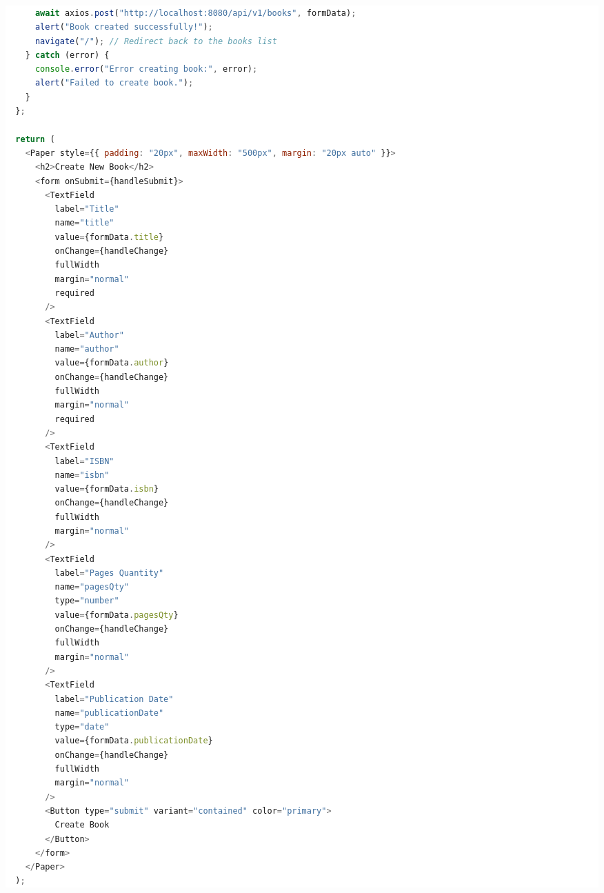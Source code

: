 ```JavaScript
      await axios.post("http://localhost:8080/api/v1/books", formData);
      alert("Book created successfully!");
      navigate("/"); // Redirect back to the books list
    } catch (error) {
      console.error("Error creating book:", error);
      alert("Failed to create book.");
    }
  };

  return (
    <Paper style={{ padding: "20px", maxWidth: "500px", margin: "20px auto" }}>
      <h2>Create New Book</h2>
      <form onSubmit={handleSubmit}>
        <TextField
          label="Title"
          name="title"
          value={formData.title}
          onChange={handleChange}
          fullWidth
          margin="normal"
          required
        />
        <TextField
          label="Author"
          name="author"
          value={formData.author}
          onChange={handleChange}
          fullWidth
          margin="normal"
          required
        />
        <TextField
          label="ISBN"
          name="isbn"
          value={formData.isbn}
          onChange={handleChange}
          fullWidth
          margin="normal"
        />
        <TextField
          label="Pages Quantity"
          name="pagesQty"
          type="number"
          value={formData.pagesQty}
          onChange={handleChange}
          fullWidth
          margin="normal"
        />
        <TextField
          label="Publication Date"
          name="publicationDate"
          type="date"
          value={formData.publicationDate}
          onChange={handleChange}
          fullWidth
          margin="normal"
        />
        <Button type="submit" variant="contained" color="primary">
          Create Book
        </Button>
      </form>
    </Paper>
  );
```